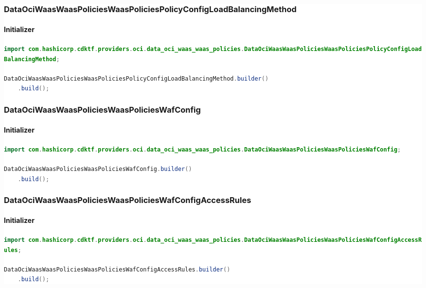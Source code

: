 
### DataOciWaasWaasPoliciesWaasPoliciesPolicyConfigLoadBalancingMethod <a name="DataOciWaasWaasPoliciesWaasPoliciesPolicyConfigLoadBalancingMethod" id="rhizo-co-terraform-provider-oci.dataOciWaasWaasPolicies.DataOciWaasWaasPoliciesWaasPoliciesPolicyConfigLoadBalancingMethod"></a>

#### Initializer <a name="Initializer" id="rhizo-co-terraform-provider-oci.dataOciWaasWaasPolicies.DataOciWaasWaasPoliciesWaasPoliciesPolicyConfigLoadBalancingMethod.Initializer"></a>

```java
import com.hashicorp.cdktf.providers.oci.data_oci_waas_waas_policies.DataOciWaasWaasPoliciesWaasPoliciesPolicyConfigLoadBalancingMethod;

DataOciWaasWaasPoliciesWaasPoliciesPolicyConfigLoadBalancingMethod.builder()
    .build();
```


### DataOciWaasWaasPoliciesWaasPoliciesWafConfig <a name="DataOciWaasWaasPoliciesWaasPoliciesWafConfig" id="rhizo-co-terraform-provider-oci.dataOciWaasWaasPolicies.DataOciWaasWaasPoliciesWaasPoliciesWafConfig"></a>

#### Initializer <a name="Initializer" id="rhizo-co-terraform-provider-oci.dataOciWaasWaasPolicies.DataOciWaasWaasPoliciesWaasPoliciesWafConfig.Initializer"></a>

```java
import com.hashicorp.cdktf.providers.oci.data_oci_waas_waas_policies.DataOciWaasWaasPoliciesWaasPoliciesWafConfig;

DataOciWaasWaasPoliciesWaasPoliciesWafConfig.builder()
    .build();
```


### DataOciWaasWaasPoliciesWaasPoliciesWafConfigAccessRules <a name="DataOciWaasWaasPoliciesWaasPoliciesWafConfigAccessRules" id="rhizo-co-terraform-provider-oci.dataOciWaasWaasPolicies.DataOciWaasWaasPoliciesWaasPoliciesWafConfigAccessRules"></a>

#### Initializer <a name="Initializer" id="rhizo-co-terraform-provider-oci.dataOciWaasWaasPolicies.DataOciWaasWaasPoliciesWaasPoliciesWafConfigAccessRules.Initializer"></a>

```java
import com.hashicorp.cdktf.providers.oci.data_oci_waas_waas_policies.DataOciWaasWaasPoliciesWaasPoliciesWafConfigAccessRules;

DataOciWaasWaasPoliciesWaasPoliciesWafConfigAccessRules.builder()
    .build();
```
